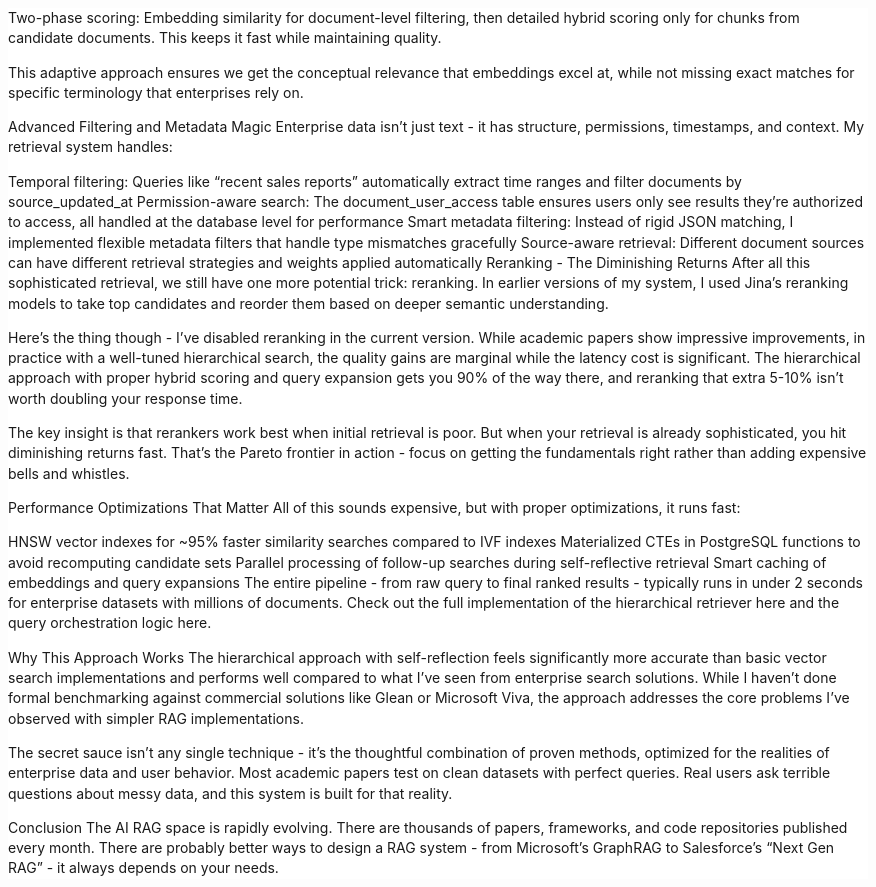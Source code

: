 Two-phase scoring: Embedding similarity for document-level filtering, then detailed hybrid scoring only for chunks from candidate documents. This keeps it fast while maintaining quality.

This adaptive approach ensures we get the conceptual relevance that embeddings excel at, while not missing exact matches for specific terminology that enterprises rely on.

Advanced Filtering and Metadata Magic
Enterprise data isn’t just text - it has structure, permissions, timestamps, and context. My retrieval system handles:

Temporal filtering: Queries like “recent sales reports” automatically extract time ranges and filter documents by source_updated_at
Permission-aware search: The document_user_access table ensures users only see results they’re authorized to access, all handled at the database level for performance
Smart metadata filtering: Instead of rigid JSON matching, I implemented flexible metadata filters that handle type mismatches gracefully
Source-aware retrieval: Different document sources can have different retrieval strategies and weights applied automatically
Reranking - The Diminishing Returns
After all this sophisticated retrieval, we still have one more potential trick: reranking. In earlier versions of my system, I used Jina’s reranking models to take top candidates and reorder them based on deeper semantic understanding.

Here’s the thing though - I’ve disabled reranking in the current version. While academic papers show impressive improvements, in practice with a well-tuned hierarchical search, the quality gains are marginal while the latency cost is significant. The hierarchical approach with proper hybrid scoring and query expansion gets you 90% of the way there, and reranking that extra 5-10% isn’t worth doubling your response time.

The key insight is that rerankers work best when initial retrieval is poor. But when your retrieval is already sophisticated, you hit diminishing returns fast. That’s the Pareto frontier in action - focus on getting the fundamentals right rather than adding expensive bells and whistles.

Performance Optimizations That Matter
All of this sounds expensive, but with proper optimizations, it runs fast:

HNSW vector indexes for ~95% faster similarity searches compared to IVF indexes
Materialized CTEs in PostgreSQL functions to avoid recomputing candidate sets
Parallel processing of follow-up searches during self-reflective retrieval
Smart caching of embeddings and query expansions
The entire pipeline - from raw query to final ranked results - typically runs in under 2 seconds for enterprise datasets with millions of documents. Check out the full implementation of the hierarchical retriever here and the query orchestration logic here.

Why This Approach Works
The hierarchical approach with self-reflection feels significantly more accurate than basic vector search implementations and performs well compared to what I’ve seen from enterprise search solutions. While I haven’t done formal benchmarking against commercial solutions like Glean or Microsoft Viva, the approach addresses the core problems I’ve observed with simpler RAG implementations.

The secret sauce isn’t any single technique - it’s the thoughtful combination of proven methods, optimized for the realities of enterprise data and user behavior. Most academic papers test on clean datasets with perfect queries. Real users ask terrible questions about messy data, and this system is built for that reality.

Conclusion
The AI RAG space is rapidly evolving. There are thousands of papers, frameworks, and code repositories published every month. There are probably better ways to design a RAG system - from Microsoft’s GraphRAG to Salesforce’s “Next Gen RAG” - it always depends on your needs.
